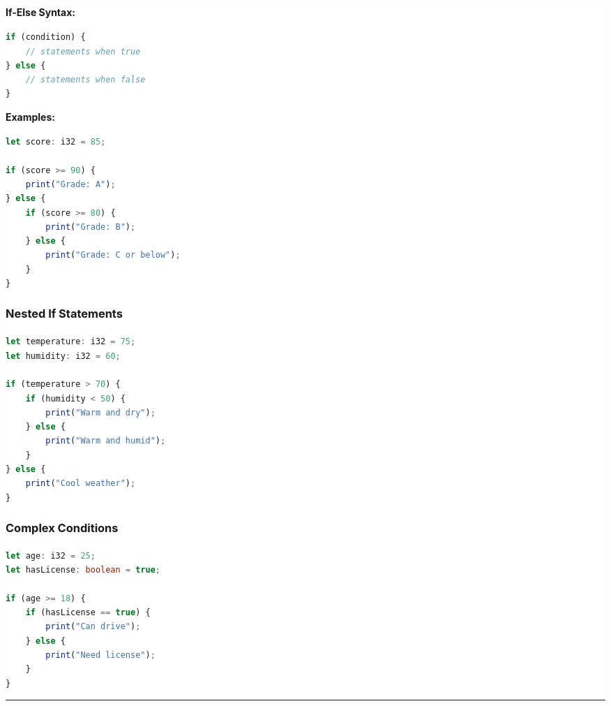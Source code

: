 **If-Else Syntax:**
```typescript
if (condition) {
    // statements when true
} else {
    // statements when false
}
```

**Examples:**
```typescript
let score: i32 = 85;

if (score >= 90) {
    print("Grade: A");
} else {
    if (score >= 80) {
        print("Grade: B");
    } else {
        print("Grade: C or below");
    }
}
```

### Nested If Statements

```typescript
let temperature: i32 = 75;
let humidity: i32 = 60;

if (temperature > 70) {
    if (humidity < 50) {
        print("Warm and dry");
    } else {
        print("Warm and humid");
    }
} else {
    print("Cool weather");
}
```

### Complex Conditions

```typescript
let age: i32 = 25;
let hasLicense: boolean = true;

if (age >= 18) {
    if (hasLicense == true) {
        print("Can drive");
    } else {
        print("Need license");
    }
}
```

---